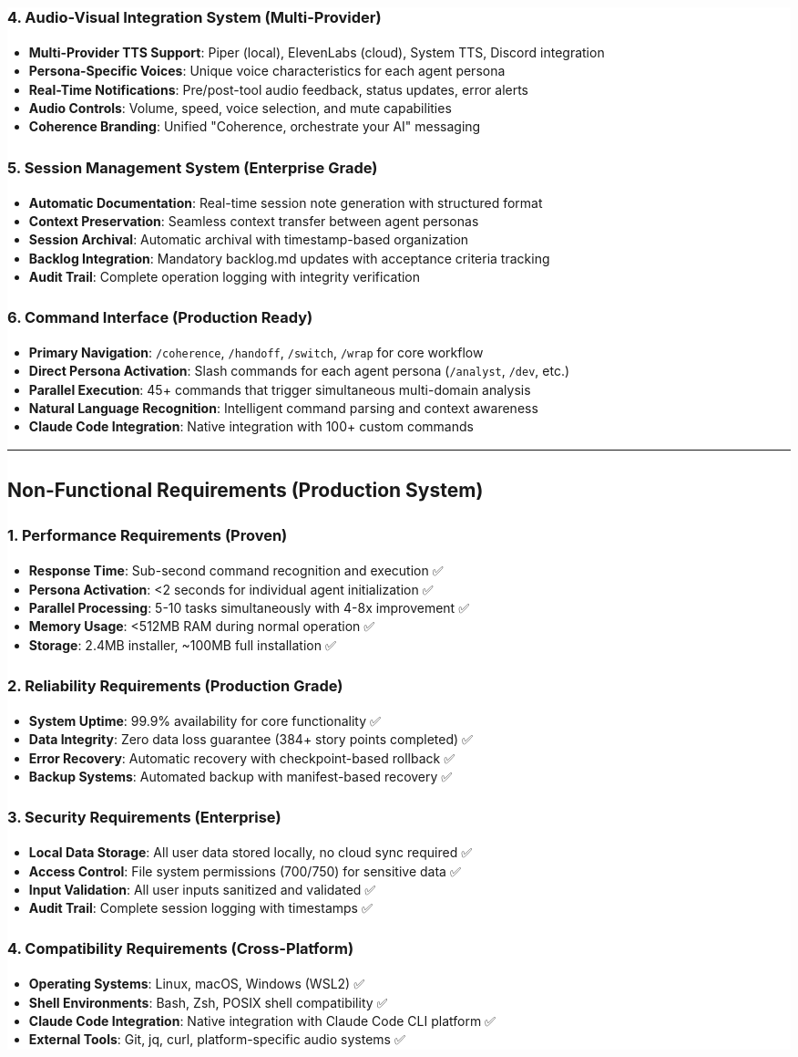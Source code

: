 ### 4. Audio-Visual Integration System (Multi-Provider)
- **Multi-Provider TTS Support**: Piper (local), ElevenLabs (cloud), System TTS, Discord integration
- **Persona-Specific Voices**: Unique voice characteristics for each agent persona
- **Real-Time Notifications**: Pre/post-tool audio feedback, status updates, error alerts
- **Audio Controls**: Volume, speed, voice selection, and mute capabilities
- **Coherence Branding**: Unified "Coherence, orchestrate your AI" messaging

### 5. Session Management System (Enterprise Grade)
- **Automatic Documentation**: Real-time session note generation with structured format
- **Context Preservation**: Seamless context transfer between agent personas
- **Session Archival**: Automatic archival with timestamp-based organization
- **Backlog Integration**: Mandatory backlog.md updates with acceptance criteria tracking
- **Audit Trail**: Complete operation logging with integrity verification

### 6. Command Interface (Production Ready)
- **Primary Navigation**: `/coherence`, `/handoff`, `/switch`, `/wrap` for core workflow
- **Direct Persona Activation**: Slash commands for each agent persona (`/analyst`, `/dev`, etc.)
- **Parallel Execution**: 45+ commands that trigger simultaneous multi-domain analysis
- **Natural Language Recognition**: Intelligent command parsing and context awareness
- **Claude Code Integration**: Native integration with 100+ custom commands

---

## Non-Functional Requirements (Production System)

### 1. Performance Requirements (Proven)
- **Response Time**: Sub-second command recognition and execution ✅
- **Persona Activation**: <2 seconds for individual agent initialization ✅
- **Parallel Processing**: 5-10 tasks simultaneously with 4-8x improvement ✅
- **Memory Usage**: <512MB RAM during normal operation ✅
- **Storage**: 2.4MB installer, ~100MB full installation ✅

### 2. Reliability Requirements (Production Grade)
- **System Uptime**: 99.9% availability for core functionality ✅
- **Data Integrity**: Zero data loss guarantee (384+ story points completed) ✅
- **Error Recovery**: Automatic recovery with checkpoint-based rollback ✅
- **Backup Systems**: Automated backup with manifest-based recovery ✅

### 3. Security Requirements (Enterprise)
- **Local Data Storage**: All user data stored locally, no cloud sync required ✅
- **Access Control**: File system permissions (700/750) for sensitive data ✅
- **Input Validation**: All user inputs sanitized and validated ✅
- **Audit Trail**: Complete session logging with timestamps ✅

### 4. Compatibility Requirements (Cross-Platform)
- **Operating Systems**: Linux, macOS, Windows (WSL2) ✅
- **Shell Environments**: Bash, Zsh, POSIX shell compatibility ✅
- **Claude Code Integration**: Native integration with Claude Code CLI platform ✅
- **External Tools**: Git, jq, curl, platform-specific audio systems ✅
